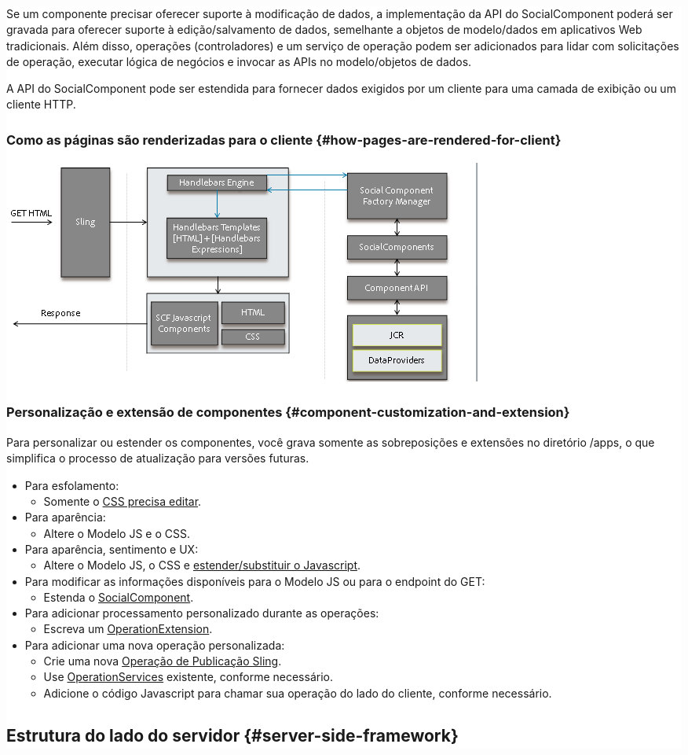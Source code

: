 Se um componente precisar oferecer suporte à modificação de dados, a implementação da API do SocialComponent poderá ser gravada para oferecer suporte à edição/salvamento de dados, semelhante a objetos de modelo/dados em aplicativos Web tradicionais. Além disso, operações (controladores) e um serviço de operação podem ser adicionados para lidar com solicitações de operação, executar lógica de negócios e invocar as APIs no modelo/objetos de dados.

A API do SocialComponent pode ser estendida para fornecer dados exigidos por um cliente para uma camada de exibição ou um cliente HTTP.

### Como as páginas são renderizadas para o cliente {#how-pages-are-rendered-for-client}

![renderização de página scf](assets/scf-overview.png)

### Personalização e extensão de componentes {#component-customization-and-extension}

Para personalizar ou estender os componentes, você grava somente as sobreposições e extensões no diretório /apps, o que simplifica o processo de atualização para versões futuras.

* Para esfolamento:
   * Somente o [CSS precisa editar](client-customize.md#skinning-css).
* Para aparência:
   * Altere o Modelo JS e o CSS.
* Para aparência, sentimento e UX:
   * Altere o Modelo JS, o CSS e [estender/substituir o Javascript](client-customize.md#extending-javascript).
* Para modificar as informações disponíveis para o Modelo JS ou para o endpoint do GET:
   * Estenda o [SocialComponent](server-customize.md#socialcomponent-interface).
* Para adicionar processamento personalizado durante as operações:
   * Escreva um [OperationExtension](server-customize.md#operationextension-class).
* Para adicionar uma nova operação personalizada:
   * Crie uma nova [Operação de Publicação Sling](server-customize.md#postoperation-class).
   * Use [OperationServices](server-customize.md#operationservice-class) existente, conforme necessário.
   * Adicione o código Javascript para chamar sua operação do lado do cliente, conforme necessário.

## Estrutura do lado do servidor {#server-side-framework}
